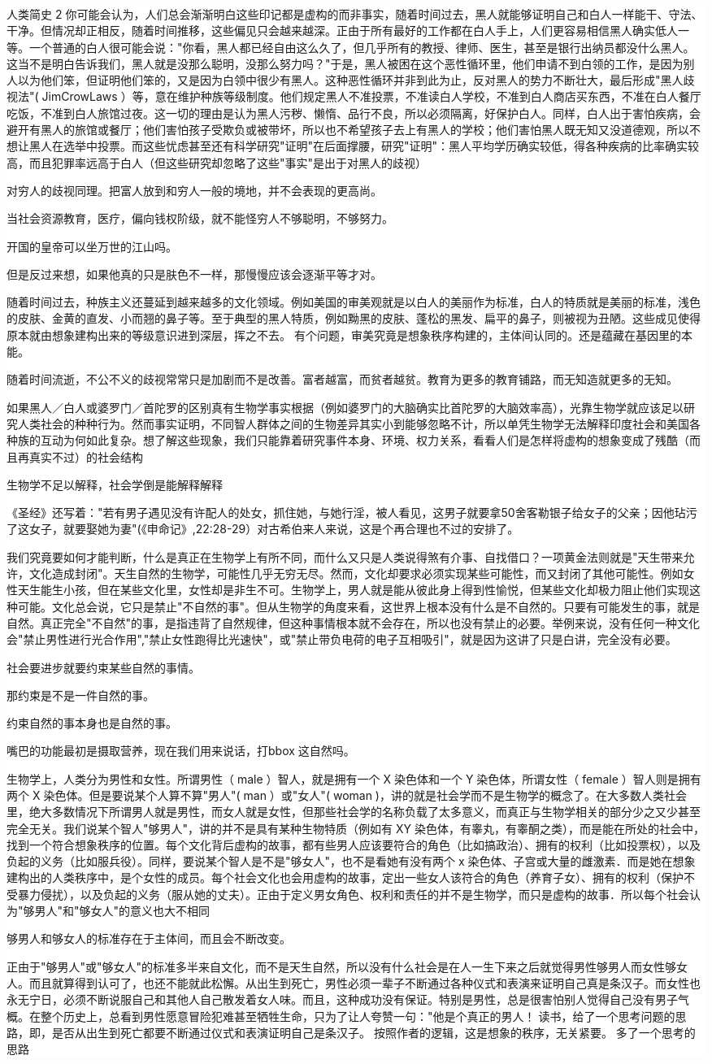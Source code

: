 人类简史 2
你可能会认为，人们总会渐渐明白这些印记都是虚构的而非事实，随着时间过去，黑人就能够证明自己和白人一样能干、守法、干净。但情况却正相反，随着时间推移，这些偏见只会越来越深。正由于所有最好的工作都在白人手上，人们更容易相信黑人确实低人一等。一个普通的白人很可能会说："你看，黑人都已经自由这么久了，但几乎所有的教授、律师、医生，甚至是银行出纳员都没什么黑人。这当不是明白告诉我们，黑人就是没那么聪明，没那么努力吗？"于是，黑人被困在这个恶性循环里，他们申请不到白领的工作，是因为别人以为他们笨，但证明他们笨的，又是因为白领中很少有黑人。这种恶性循环并非到此为止，反对黑人的势力不断壮大，最后形成"黑人歧视法"( JimCrowLaws ）等，意在维护种族等级制度。他们规定黑人不准投票，不准读白人学校，不准到白人商店买东西，不准在白人餐厅吃饭，不准到白人旅馆过夜。这一切的理由是认为黑人污秽、懒惰、品行不良，所以必须隔离，好保护白人。同样，白人出于害怕疾病，会避开有黑人的旅馆或餐厅；他们害怕孩子受欺负或被带坏，所以也不希望孩子去上有黑人的学校；他们害怕黑人既无知又没道德观，所以不想让黑人在选举中投票。而这些忧虑甚至还有科学研究"证明"在后面撑腰，研究"证明"：黑人平均学历确实较低，得各种疾病的比率确实较高，而且犯罪率远高于白人（但这些研究却忽略了这些"事实"是出于对黑人的歧视）

对穷人的歧视同理。把富人放到和穷人一般的境地，并不会表现的更高尚。

当社会资源教育，医疗，偏向钱权阶级，就不能怪穷人不够聪明，不够努力。

开国的皇帝可以坐万世的江山吗。

但是反过来想，如果他真的只是肤色不一样，那慢慢应该会逐渐平等才对。


随着时间过去，种族主义还蔓延到越来越多的文化领域。例如美国的审美观就是以白人的美丽作为标准，白人的特质就是美丽的标准，浅色的皮肤、金黄的直发、小而翘的鼻子等。至于典型的黑人特质，例如黝黑的皮肤、蓬松的黑发、扁平的鼻子，则被视为丑陋。这些成见使得原本就由想象建构出来的等级意识进到深层，挥之不去。
有个问题，审美究竟是想象秩序构建的，主体间认同的。还是蕴藏在基因里的本能。

随着时间流逝，不公不义的歧视常常只是加剧而不是改善。富者越富，而贫者越贫。教育为更多的教育铺路，而无知造就更多的无知。

如果黑人／白人或婆罗门／首陀罗的区别真有生物学事实根据（例如婆罗门的大脑确实比首陀罗的大脑效率高），光靠生物学就应该足以研究人类社会的种种行为。然而事实证明，不同智人群体之间的生物差异其实小到能够忽略不计，所以单凭生物学无法解释印度社会和美国各种族的互动为何如此复杂。想了解这些现象，我们只能靠着研究事件本身、环境、权力关系，看看人们是怎样将虚构的想象变成了残酷（而且再真实不过）的社会结构

生物学不足以解释，社会学倒是能解释解释


《圣经》还写着："若有男子遇见没有许配人的处女，抓住她，与她行淫，被人看见，这男子就要拿50舍客勒银子给女子的父亲；因他玷污了这女子，就要娶她为妻"(《申命记》,22:28-29）对古希伯来人来说，这是个再合理也不过的安排了。


我们究竟要如何才能判断，什么是真正在生物学上有所不同，而什么又只是人类说得煞有介事、自找借口？一项黄金法则就是"天生带来允许，文化造成封闭"。天生自然的生物学，可能性几乎无穷无尽。然而，文化却要求必须实现某些可能性，而又封闭了其他可能性。例如女性天生能生小孩，但在某些文化里，女性却是非生不可。生物学上，男人就是能从彼此身上得到性愉悦，但某些文化却极力阻止他们实现这种可能。文化总会说，它只是禁止"不自然的事"。但从生物学的角度来看，这世界上根本没有什么是不自然的。只要有可能发生的事，就是自然。真正完全"不自然"的事，是指违背了自然规律，但这种事情根本就不会存在，所以也没有禁止的必要。举例来说，没有任何一种文化会"禁止男性进行光合作用","禁止女性跑得比光速快"，或"禁止带负电荷的电子互相吸引"，就是因为这讲了只是白讲，完全没有必要。


社会要进步就要约束某些自然的事情。

那约束是不是一件自然的事。

约束自然的事本身也是自然的事。

嘴巴的功能最初是摄取营养，现在我们用来说话，打bbox 这自然吗。

生物学上，人类分为男性和女性。所谓男性（ male ）智人，就是拥有一个 X 染色体和一个 Y 染色体，所谓女性（ female ）智人则是拥有两个 X 染色体。但是要说某个人算不算"男人"( man ）或"女人"( woman )，讲的就是社会学而不是生物学的概念了。在大多数人类社会里，绝大多数情况下所谓男人就是男性，而女人就是女性，但那些社会学的名称负载了太多意义，而真正与生物学相关的部分少之又少甚至完全无关。我们说某个智人"够男人"，讲的并不是具有某种生物特质（例如有 XY 染色体，有睾丸，有睾酮之类），而是能在所处的社会中，找到一个符合想象秩序的位置。每个文化背后虚构的故事，都有些男人应该要符合的角色（比如搞政治）、拥有的权利（比如投票权），以及负起的义务（比如服兵役）。同样，要说某个智人是不是"够女人"，也不是看她有没有两个 x 染色体、子宫或大量的雌激素．而是她在想象建构出的人类秩序中，是个女性的成员。每个社会文化也会用虚构的故事，定出一些女人该符合的角色（养育子女）、拥有的权利（保护不受暴力侵扰），以及负起的义务（服从她的丈夫）。正由于定义男女角色、权利和责任的并不是生物学，而只是虚构的故事．所以每个社会认为"够男人"和"够女人"的意义也大不相同

够男人和够女人的标准存在于主体间，而且会不断改变。

正由于"够男人"或"够女人"的标准多半来自文化，而不是天生自然，所以没有什么社会是在人一生下来之后就觉得男性够男人而女性够女人。而且就算得到认可了，也还不能就此松懈。从出生到死亡，男性必须一辈子不断通过各种仪式和表演来证明自己真是条汉子。而女性也永无宁日，必须不断说服自己和其他人自己散发着女人味。而且，这种成功没有保证。特别是男性，总是很害怕别人觉得自己没有男子气概。在整个历史上，总看到男性愿意冒险犯难甚至牺牲生命，只为了让人夸赞一句："他是个真正的男人！
读书，给了一个思考问题的思路，即，是否从出生到死亡都要不断通过仪式和表演证明自己是条汉子。
按照作者的逻辑，这是想象的秩序，无关紧要。 多了一个思考的思路

